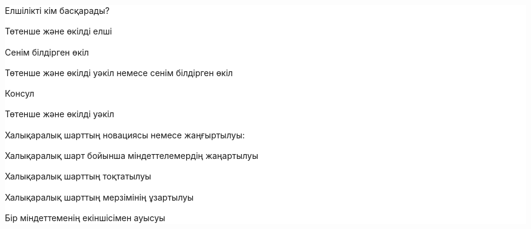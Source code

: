  

<question3> Елшілікті кім басқарады? 

<variantright> Төтенше және өкілді елші 

<variant> Сенім білдірген өкіл 

<variant> Төтенше және өкілді уәкіл немесе сенім білдірген өкіл 

<variant> Консул 

<variant> Төтенше және өкілді уәкіл 

 

<question3> Халықаралық шарттың новациясы немесе жаңғыртылуы: 

<variantright> Халықаралық шарт бойынша міндеттелемердің жаңартылуы 

<variant> Халықаралық шарттың тоқтатылуы 

<variant> Халықаралық шарттың мерзімінің ұзартылуы 

<variant> Бір міндеттеменің екіншісімен ауысуы 

